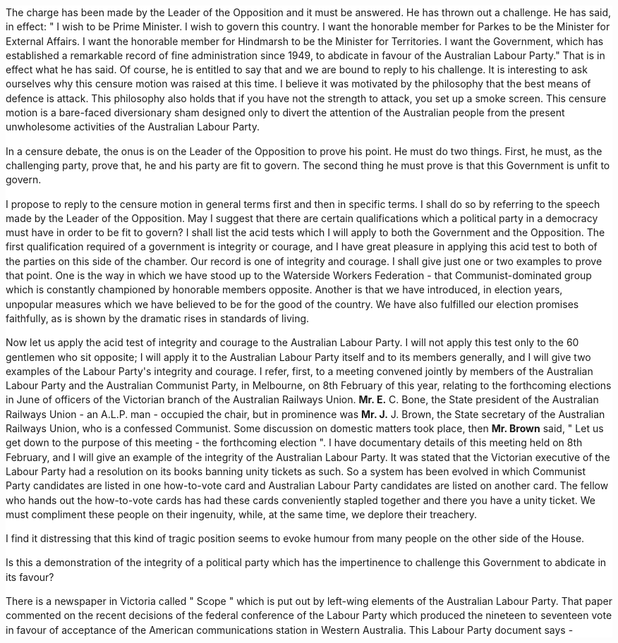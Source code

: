 The charge has been made by the Leader of the Opposition and it must be answered. He has thrown out a challenge. He has said, in effect: " I wish to be Prime Minister. I wish to govern this country. I want the honorable member for Parkes to be the Minister for External Affairs. I want the honorable member for Hindmarsh to be the Minister for Territories. I want the Government, which has established a remarkable record of fine administration since 1949, to abdicate in favour of the Australian Labour Party." That is in effect what he has said. Of course, he is entitled to say that and we are bound to reply to his challenge. It is interesting to ask ourselves why this censure motion was raised at this time. I believe it was motivated by the philosophy that the best means of defence is attack. This philosophy also holds that if you have not the strength to attack, you set up a smoke screen. This censure motion is a bare-faced diversionary sham designed only to divert the attention of the Australian people from the present unwholesome activities of the Australian Labour Party. 

In a censure debate, the onus is on the Leader of the Opposition to prove his point. He must do two things. First, he must, as the challenging party, prove that, he and his party are fit to govern. The second thing he must prove is that this Government is unfit to govern. 

I propose to reply to the censure motion in general terms first and then in specific terms. I shall do so by referring to the speech made by the Leader of the Opposition. May I suggest that there are certain qualifications which a political party in a democracy must have in order to be fit to govern? I shall list the acid tests which I will apply to both the Government and the Opposition. The first qualification required of a government is integrity or courage, and I have great pleasure in applying this acid test to both of the parties on this side of the chamber. Our record is one of integrity and courage. I shall give just one or two examples to prove that point. One is the way in which we have stood up to the Waterside Workers Federation - that Communist-dominated group which is constantly championed by honorable members opposite. Another is that we have introduced, in election years, unpopular measures which we have believed to be for the good of the country. We have also fulfilled our election promises faithfully, as is shown by the dramatic rises in standards of living. 

Now let us apply the acid test of integrity and courage to the Australian Labour Party. I will not apply this test only to the 60 gentlemen who sit opposite; I will apply it to the Australian Labour Party itself and to its members generally, and I will give two examples of the Labour Party's integrity and courage. I refer, first, to a meeting convened jointly by members of the Australian Labour Party and the Australian Communist Party, in Melbourne, on 8th February of this year, relating to the forthcoming elections in June of officers of the Victorian branch of the Australian Railways Union.  **Mr. E.**  C. Bone, the State  president  of the Australian Railways Union - an A.L.P. man - occupied the chair, but in prominence was  **Mr. J.**  J. Brown, the State secretary of the Australian Railways Union, who is a confessed Communist. Some discussion on domestic matters took place, then  **Mr. Brown**  said, " Let us get down to the purpose of this meeting - the forthcoming election ". I have documentary details of this meeting held on 8th February, and I will give an example of the integrity of the Australian Labour Party. It was stated that the Victorian executive of the Labour Party had a resolution on its books banning unity tickets as such. So a system has been evolved in which Communist Party candidates are listed in one how-to-vote card and Australian Labour Party candidates are listed on another card. The fellow who hands out the how-to-vote cards has had these cards conveniently stapled together and there you have a unity ticket. We must compliment these people on their ingenuity, while, at the same time, we deplore their treachery. 

I find it distressing that this kind of tragic position seems to evoke humour from many people on the other side of the House. 

Is this a demonstration of the integrity of a political party which has the impertinence to challenge this Government to abdicate in its favour? 

There is a newspaper in Victoria called " Scope " which is put out by left-wing elements of the Australian Labour Party. That paper commented on the recent decisions of the federal conference of the Labour Party which produced the nineteen to seventeen vote in favour of acceptance of the American communications station in Western Australia. This Labour Party document says - 
